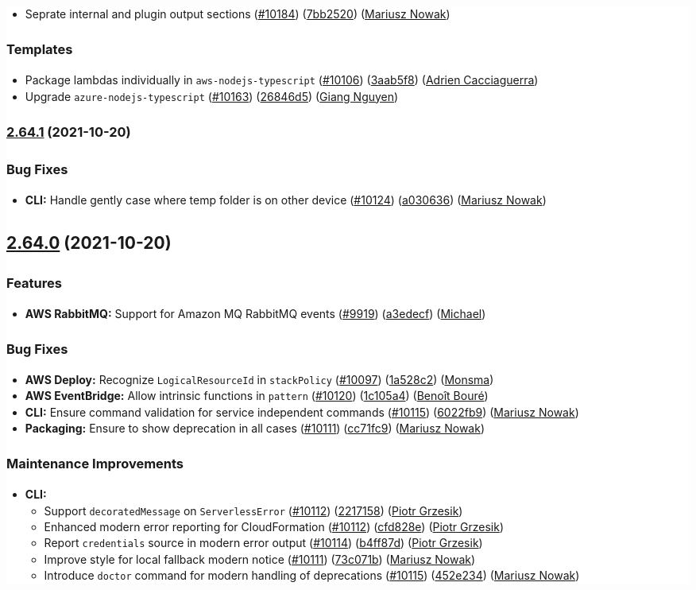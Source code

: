 - Seprate internal and plugin output sections ([#10184](https://github.com/serverless/serverless/pull/10184)) ([7bb2520](https://github.com/serverless/serverless/commit/7bb2520f491d008075eb08be64bdb2e0b60ec5c6)) ([Mariusz Nowak](https://github.com/medikoo))

### Templates

- Package lambdas individually in `aws-nodejs-typescript` ([#10106](https://github.com/serverless/serverless/pull/10106)) ([3aab5f8](https://github.com/serverless/serverless/commit/3aab5f86985598d6bb3135f4ab934092ad467df5)) ([Adrien Cacciaguerra](https://github.com/adriencaccia))
- Upgrade `azure-nodejs-typescript` ([#10163](https://github.com/serverless/serverless/issues/10163)) ([26846d5](https://github.com/serverless/serverless/commit/26846d5879d655ffe299db694a33f1f6d187a941)) ([Giang Nguyen](https://github.com/giangnm))

### [2.64.1](https://github.com/serverless/serverless/compare/v2.64.0...v2.64.1) (2021-10-20)

### Bug Fixes

- **CLI:** Handle gently case where temp folder is on other device ([#10124](https://github.com/serverless/serverless/issues/10124)) ([a030636](https://github.com/serverless/serverless/commit/a0306365fc2c18c04698640723db2f4efeb34e2f)) ([Mariusz Nowak](https://github.com/medikoo))

## [2.64.0](https://github.com/serverless/serverless/compare/v2.63.0...v2.64.0) (2021-10-20)

### Features

- **AWS RabbitMQ:** Support for Amazon MQ RabbitMQ events ([#9919](https://github.com/serverless/serverless/issues/9919)) ([a3edecf](https://github.com/serverless/serverless/commit/a3edecf0c6b4e066bde2de8095582432d9fdd635)) ([Michael](https://github.com/liegeandlief))

### Bug Fixes

- **AWS Deploy:** Recognize `LogicalResourceId` in `stackPolicy` ([#10097](https://github.com/serverless/serverless/pull/10097)) ([1a528c2](https://github.com/serverless/serverless/commit/1a528c2cc0746bfe6a692183f96b0831e3dd92f4)) ([Monsma](https://github.com/jmonsma))
- **AWS EventBridge:** Allow intrinsic functions in `pattern` ([#10120](https://github.com/serverless/serverless/issues/10120)) ([1c105a4](https://github.com/serverless/serverless/commit/1c105a4c16e8bdca9fc66c5eddf12153ebc9a1fb)) ([Benoît Bouré](https://github.com/bboure))
- **CLI:** Ensure command validation for service independent commands ([#10115](https://github.com/serverless/serverless/pull/10115)) ([6022fb9](https://github.com/serverless/serverless/commit/6022fb98331e8f7d8893a28d3dcb20d91d0a1e20)) ([Mariusz Nowak](https://github.com/medikoo))
- **Packaging:** Ensure to show deprecation in all cases ([#10111](https://github.com/serverless/serverless/pull/10111)) ([cc71fc9](https://github.com/serverless/serverless/commit/cc71fc99ffe2e1f2fcc764b29dafa197c665cef1)) ([Mariusz Nowak](https://github.com/medikoo))

### Maintenance Improvements

- **CLI:**
  - Support `decoratedMessage` on `ServerlessError` ([#10112](https://github.com/serverless/serverless/pull/10112)) ([2217158](https://github.com/serverless/serverless/commit/2217158764dde8ceee472292b531836ada20d79a)) ([Piotr Grzesik](https://github.com/pgrzesik))
  - Enhanced modern error reporting for CloudFormation ([#10112](https://github.com/serverless/serverless/pull/10112)) ([cfd828e](https://github.com/serverless/serverless/commit/cfd828ece872b572cbb46670437e8196f2200903)) ([Piotr Grzesik](https://github.com/pgrzesik))
  - Report `credentials` source in modern error output ([#10114](https://github.com/serverless/serverless/pull/10114)) ([b4ff87d](https://github.com/serverless/serverless/commit/b4ff87dc81286b8123830f20bccfb3aa320e4ccd)) ([Piotr Grzesik](https://github.com/pgrzesik))
  - Improve style for local fallback modern notice ([#10111](https://github.com/serverless/serverless/pull/10111)) ([73c071b](https://github.com/serverless/serverless/commit/73c071b060216d330974a2f98917eba315eb634b)) ([Mariusz Nowak](https://github.com/medikoo))
  - Introduce `doctor` command for modern handling of deprecations ([#10115](https://github.com/serverless/serverless/pull/10115)) ([452e234](https://github.com/serverless/serverless/commit/452e234306a3703e95ad349305e1e211c165bf22)) ([Mariusz Nowak](https://github.com/medikoo))